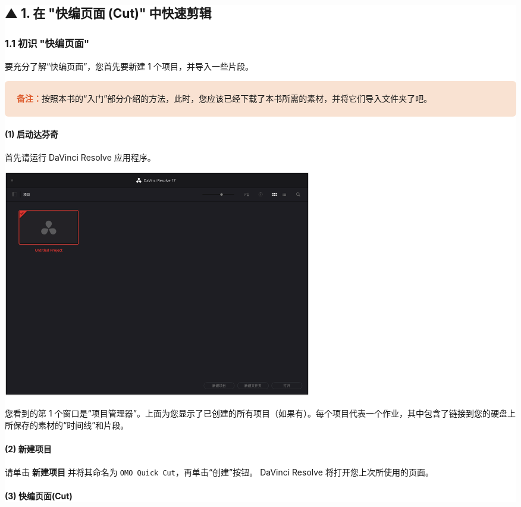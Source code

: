 ## ▲ 1. 在 "快编页面 (Cut)" 中快速剪辑

### 1.1 初识 "快编页面"
要充分了解“快编页面”，您首先要新建 1 个项目，并导入一些片段。

<p style="background-color:#f9e2d2; border-radius:6px; padding:20px;"><strong style="color:#dd5a2b;">备注：</strong>按照本书的“入门”部分介绍的方法，此时，您应该已经下载了本书所需的素材，并将它们导入文件夹了吧。</p>

#### (1) 启动达芬奇

首先请运行 DaVinci Resolve 应用程序。

<img src="readme.assets/image-20230201223221260.png" alt="image-20230201223221260" style="zoom: 50%;"/>

您看到的第 1 个窗口是“项目管理器”。上面为您显示了已创建的所有项目（如果有）。每个项目代表一个作业，其中包含了链接到您的硬盘上所保存的素材的“时间线”和片段。

#### (2) 新建项目

请单击 **新建项目** 并将其命名为 `OMO Quick Cut`，再单击“创建”按钮。 DaVinci Resolve 将打开您上次所使用的页面。

#### (3) 快编页面(Cut)
